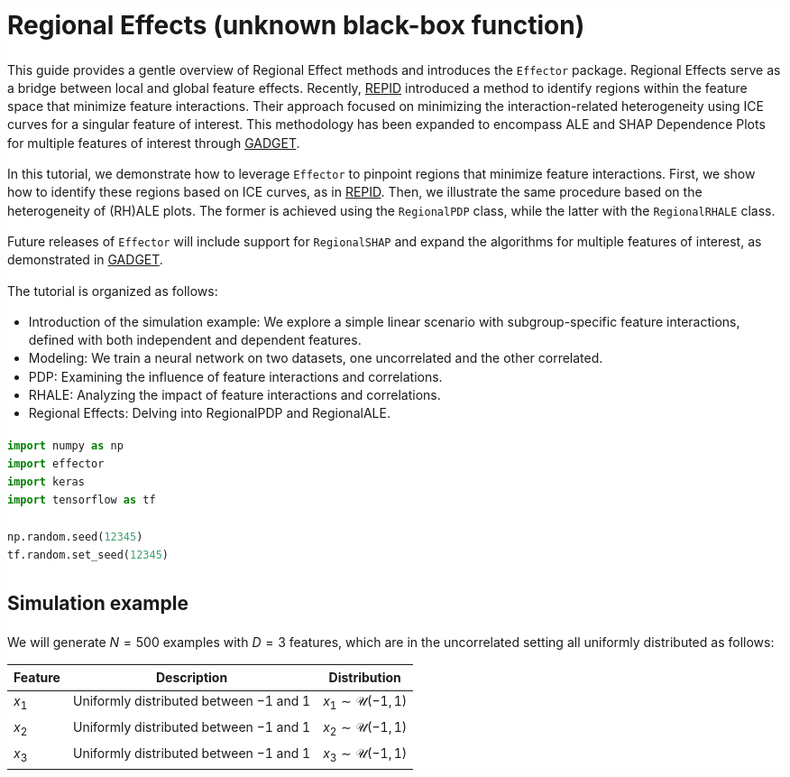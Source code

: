 # Regional Effects (unknown black-box function)

This guide provides a gentle overview of Regional Effect methods and introduces the `Effector` package. Regional Effects serve as a bridge between local and global feature effects. Recently, [REPID](https://proceedings.mlr.press/v151/herbinger22a/herbinger22a.pdf) introduced a method to identify regions within the feature space that minimize feature interactions. Their approach focused on minimizing the interaction-related heterogeneity using ICE curves for a singular feature of interest. This methodology has been expanded to encompass ALE and SHAP Dependence Plots for multiple features of interest through [GADGET](https://arxiv.org/pdf/2306.00541.pdf).

In this tutorial, we demonstrate how to leverage `Effector` to pinpoint regions that minimize feature interactions. First, we show how to identify these regions based on ICE curves, as in [REPID](https://proceedings.mlr.press/v151/herbinger22a/herbinger22a.pdf). Then, we illustrate the same procedure based on the heterogeneity of (RH)ALE plots. The former is achieved using the `RegionalPDP` class, while the latter with the `RegionalRHALE` class.

Future releases of `Effector` will include support for `RegionalSHAP` and expand the algorithms for multiple features of interest, as demonstrated in [GADGET](https://arxiv.org/pdf/2306.00541.pdf).

The tutorial is organized as follows:

- Introduction of the simulation example: We explore a simple linear scenario with subgroup-specific feature interactions, defined with both independent and dependent features.
- Modeling: We train a neural network on two datasets, one uncorrelated and the other correlated.
- PDP: Examining the influence of feature interactions and correlations.
- RHALE: Analyzing the impact of feature interactions and correlations.
- Regional Effects: Delving into RegionalPDP and RegionalALE.




```python
import numpy as np
import effector
import keras
import tensorflow as tf

np.random.seed(12345)
tf.random.set_seed(12345)
```

## Simulation example

We will generate $N=500$ examples with $D=3$ features, which are in the uncorrelated setting all uniformly distributed as follows:

<center>

| Feature | Description                                | Distribution                 |
|-------|------------------------------------------|------------------------------|
| $x_1$   | Uniformly distributed between $-1$ and $1$ | $x_1 \sim \mathcal{U}(-1,1)$ |
| $x_2$   | Uniformly distributed between $-1$ and $1$ | $x_2 \sim \mathcal{U}(-1,1)$ |
| $x_3$   | Uniformly distributed between $-1$ and $1$ | $x_3 \sim \mathcal{U}(-1,1)$ |
